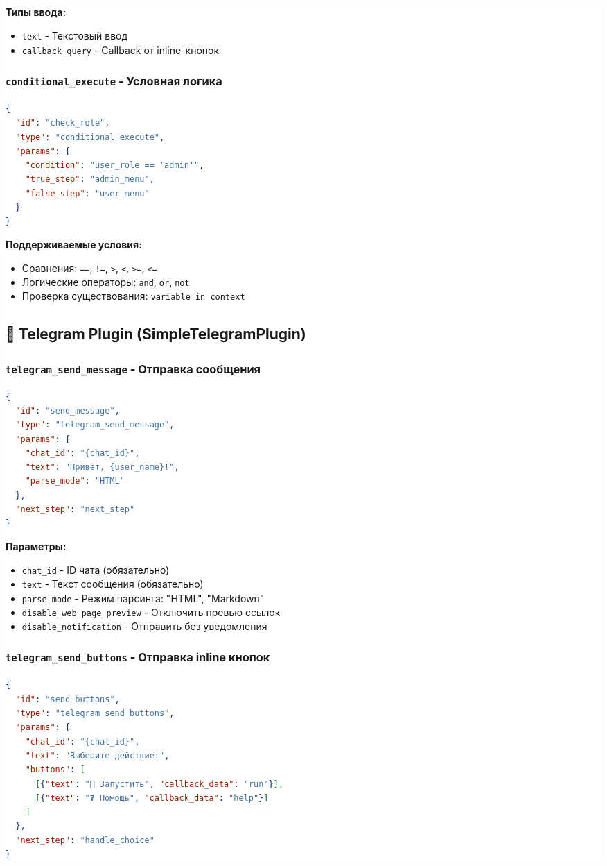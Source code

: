 **Типы ввода:**
- `text` - Текстовый ввод
- `callback_query` - Callback от inline-кнопок

### `conditional_execute` - Условная логика
```json
{
  "id": "check_role",
  "type": "conditional_execute",
  "params": {
    "condition": "user_role == 'admin'",
    "true_step": "admin_menu",
    "false_step": "user_menu"
  }
}
```

**Поддерживаемые условия:**
- Сравнения: `==`, `!=`, `>`, `<`, `>=`, `<=`
- Логические операторы: `and`, `or`, `not`
- Проверка существования: `variable in context`

## 📱 Telegram Plugin (SimpleTelegramPlugin)

### `telegram_send_message` - Отправка сообщения
```json
{
  "id": "send_message",
  "type": "telegram_send_message",
  "params": {
    "chat_id": "{chat_id}",
    "text": "Привет, {user_name}!",
    "parse_mode": "HTML"
  },
  "next_step": "next_step"
}
```

**Параметры:**
- `chat_id` - ID чата (обязательно)
- `text` - Текст сообщения (обязательно)
- `parse_mode` - Режим парсинга: "HTML", "Markdown"
- `disable_web_page_preview` - Отключить превью ссылок
- `disable_notification` - Отправить без уведомления

### `telegram_send_buttons` - Отправка inline кнопок
```json
{
  "id": "send_buttons",
  "type": "telegram_send_buttons",
  "params": {
    "chat_id": "{chat_id}",
    "text": "Выберите действие:",
    "buttons": [
      [{"text": "🚀 Запустить", "callback_data": "run"}],
      [{"text": "❓ Помощь", "callback_data": "help"}]
    ]
  },
  "next_step": "handle_choice"
}
```

